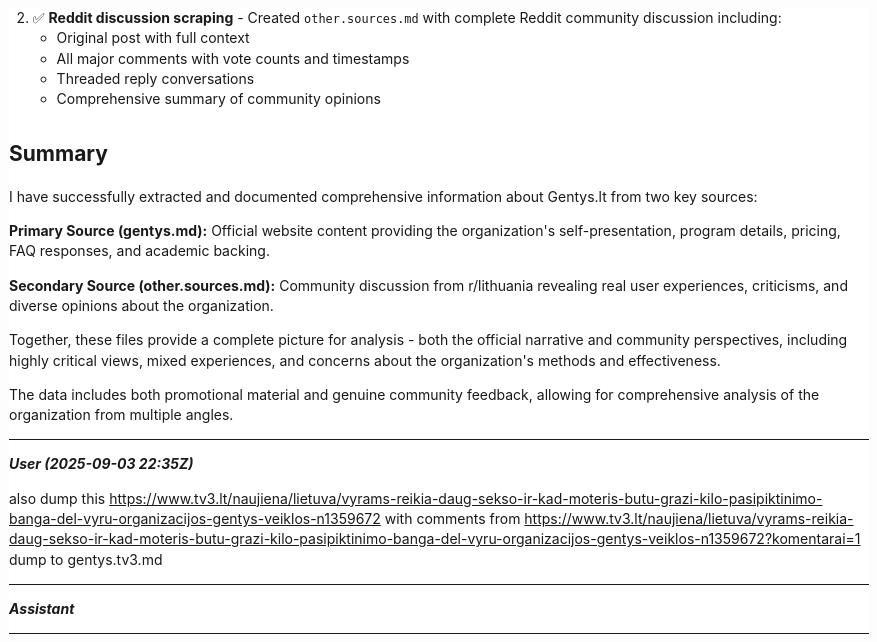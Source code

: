 2. ✅ **Reddit discussion scraping** - Created `other.sources.md` with complete Reddit community discussion including:
   - Original post with full context
   - All major comments with vote counts and timestamps
   - Threaded reply conversations
   - Comprehensive summary of community opinions

## Summary

I have successfully extracted and documented comprehensive information about Gentys.lt from two key sources:

**Primary Source (gentys.md):** Official website content providing the organization's self-presentation, program details, pricing, FAQ responses, and academic backing.

**Secondary Source (other.sources.md):** Community discussion from r/lithuania revealing real user experiences, criticisms, and diverse opinions about the organization.

Together, these files provide a complete picture for analysis - both the official narrative and community perspectives, including highly critical views, mixed experiences, and concerns about the organization's methods and effectiveness.

The data includes both promotional material and genuine community feedback, allowing for comprehensive analysis of the organization from multiple angles.

---

_**User (2025-09-03 22:35Z)**_

also dump this https://www.tv3.lt/naujiena/lietuva/vyrams-reikia-daug-sekso-ir-kad-moteris-butu-grazi-kilo-pasipiktinimo-banga-del-vyru-organizacijos-gentys-veiklos-n1359672 with comments from https://www.tv3.lt/naujiena/lietuva/vyrams-reikia-daug-sekso-ir-kad-moteris-butu-grazi-kilo-pasipiktinimo-banga-del-vyru-organizacijos-gentys-veiklos-n1359672?komentarai=1
dump to gentys.tv3.md

---

_**Assistant**_



---


